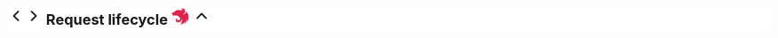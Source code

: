 ### <a href='#Z9ACFFD1Bx'><img src='../svg/chevron-left.svg' width='20' alt='Previous sub-section' id='Z32DD7BD2x' /></a><a href='#ZFC9B8B5Ex'><img src='../svg/chevron-right.svg' width='20' alt='Next sub-section' id='Z2A8E044Cx' /></a> Request lifecycle <a href='https://docs.nestjs.com//faq/request-lifecycle#top'><img src='../svg/logo-small.svg' width='20' alt='Nest JS Small Logo' id='Z1A9274B9x' /></a> <a href='#ZC1751E27x'><img src='../svg/chevron-up.svg' width='20' alt='Go to top section' id='ZCE78DC5Dx' /></a>
